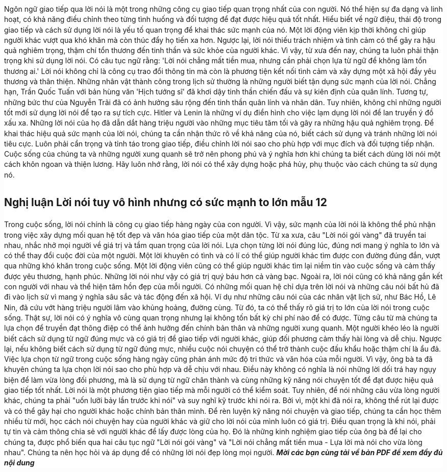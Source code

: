 Ngôn ngữ giao tiếp qua lời nói là một trong những công cụ giao tiếp quan trọng nhất của con người. Nó thể hiện sự đa dạng và linh hoạt, có khả năng điều chỉnh theo từng tình huống và đối tượng để đạt được hiệu quả tốt nhất.
Hiểu biết về ngữ điệu, thái độ trong giao tiếp và cách sử dụng lời nói là yếu tố quan trọng để khai thác sức mạnh của nó. Một lời động viên kịp thời không chỉ giúp người khác vượt qua khó khăn mà còn thúc đẩy họ tiến xa hơn. Ngược lại, lời nói thiếu trách nhiệm và tình cảm có thể gây ra hậu quả nghiêm trọng, thậm chí tổn thương đến tinh thần và sức khỏe của người khác.
Vì vậy, từ xưa đến nay, chúng ta luôn phải thận trọng khi sử dụng lời nói. Có câu tục ngữ rằng: 'Lời nói chẳng mất tiền mua, nhưng cần phải chọn lựa từ ngữ để không làm tổn thương ai.' Lời nói không chỉ là công cụ trao đổi thông tin mà còn là phương tiện kết nối tình cảm và xây dựng một xã hội đầy yêu thương và thân thiện.
Những nhân vật thành công trong lịch sử thường là những người biết tận dụng sức mạnh của lời nói. Chẳng hạn, Trần Quốc Tuấn với bản hùng văn 'Hịch tướng sĩ' đã khơi dậy tinh thần chiến đấu và sự kiên định của quân lính. Tương tự, những bức thư của Nguyễn Trãi đã có ảnh hưởng sâu rộng đến tinh thần quân lính và nhân dân.
Tuy nhiên, không chỉ những người tốt mới sử dụng lời nói để tạo ra sự tích cực. Hitler và Lenin là những ví dụ điển hình cho việc lạm dụng lời nói để lan truyền ý đồ xấu xa. Những lời nói của họ đã dẫn dắt hàng triệu người vào những mục tiêu tăm tối và gây ra những hậu quả nghiêm trọng.
Để khai thác hiệu quả sức mạnh của lời nói, chúng ta cần nhận thức rõ về khả năng của nó, biết cách sử dụng và tránh những lời nói tiêu cực. Luôn phải cẩn trọng và tỉnh táo trong giao tiếp, điều chỉnh lời nói sao cho phù hợp với mục đích và đối tượng tiếp nhận.
Cuộc sống của chúng ta và những người xung quanh sẽ trở nên phong phú và ý nghĩa hơn khi chúng ta biết cách dùng lời nói một cách khôn ngoan và thiện lương. Hãy luôn nhớ rằng, lời nói có thể xây dựng hoặc phá hủy, phụ thuộc vào cách chúng ta sử dụng nó.
## Nghị luận Lời nói tuy vô hình nhưng có sức mạnh to lớn mẫu 12
Trong cuộc sống, lời nói chính là công cụ giao tiếp hàng ngày của con người. Vì vậy, sức mạnh của lời nói là không thể phủ nhận trong việc xây dựng mối quan hệ tốt đẹp và văn hóa giao tiếp của một dân tộc. Từ xa xưa, câu "Lời nói gói vàng" đã truyền tai nhau, nhắc nhở mọi người về giá trị và tầm quan trọng của lời nói. Lựa chọn từng lời nói đúng lúc, đúng nơi mang ý nghĩa to lớn và có thể thay đổi cuộc đời của một người.
Một lời khuyên có tình và có lí có thể giúp người khác tìm được con đường đúng đắn, vượt qua những khó khăn trong cuộc sống. Một lời động viên cũng có thể giúp người khác tìm lại niềm tin vào cuộc sống và cảm thấy được yêu thương, hạnh phúc. Những lời nói như vậy có giá trị quý báu hơn cả vàng bạc.
Ngoài ra, lời nói cũng có khả năng gắn kết con người với nhau và thể hiện tâm hồn đẹp của mỗi người. Có những mối quan hệ chỉ dựa trên lời nói và những câu nói bất hủ đã đi vào lịch sử vì mang ý nghĩa sâu sắc và tác động đến xã hội. Ví dụ như những câu nói của các nhân vật lịch sử, như Bác Hồ, Lê Nin, đã cứu vớt hàng triệu người lâm vào khủng hoảng, đường cùng. Từ đó, ta có thể thấy rõ giá trị to lớn của lời nói trong cuộc sống.
Thật sự, lời nói có ý nghĩa vô cùng quan trọng nhưng lại không tốn bất kỳ chi phí nào để có được. Từng câu từ mà chúng ta lựa chọn để truyền đạt thông điệp có thể ảnh hưởng đến chính bản thân và những người xung quanh. Một người khéo léo là người biết cách sử dụng từ ngữ đúng mực và có giá trị để giao tiếp với người khác, giúp đối phương cảm thấy hài lòng và dễ chịu. Ngược lại, nếu không biết cách sử dụng từ ngữ đúng mực, nhiều cuộc nói chuyện có thể trở thành cuộc đấu khẩu hoặc thậm chí là ẩu đả. Việc lựa chọn từ ngữ trong cuộc sống hàng ngày cũng phản ánh mức độ tri thức và văn hóa của mỗi người. Vì vậy, ông bà ta đã khuyên chúng ta lựa chọn lời nói sao cho phù hợp và dễ chịu với nhau. Điều này không có nghĩa là nói những lời dối trá hay ngụy biện để làm vừa lòng đối phương, mà là sử dụng từ ngữ chân thành và cùng những kỹ năng nói chuyện tốt để đạt được hiệu quả giao tiếp tốt nhất.
Lời nói là một phương tiện giao tiếp mà mỗi người có thể kiểm soát. Tuy nhiên, để nói những câu vừa lòng người khác, chúng ta phải "uốn lưỡi bảy lần trước khi nói" và suy nghĩ kỹ trước khi nói ra. Bởi vì, một khi đã nói ra, không thể rút lại được và có thể gây hại cho người khác hoặc chính bản thân mình. Để rèn luyện kỹ năng nói chuyện và giao tiếp, chúng ta cần học thêm nhiều từ mới, học cách nói chuyện hay của người khác và giữ cho lời nói của mình luôn có giá trị. Điều quan trọng là khi nói, phải tự tin và cảm thông chia sẻ với người khác để lấy được lòng của họ. Đó là những kinh nghiệm giao tiếp của ông bà để lại cho chúng ta, được phổ biến qua hai câu tục ngữ "Lời nói gói vàng" và "Lời nói chẳng mất tiền mua - Lựa lời mà nói cho vừa lòng nhau". Chúng ta nên học hỏi và áp dụng để có những lời nói đẹp lòng mọi người.
_**Mời các bạn cùng tải về bản PDF để xem đầy đủ nội dung**_
